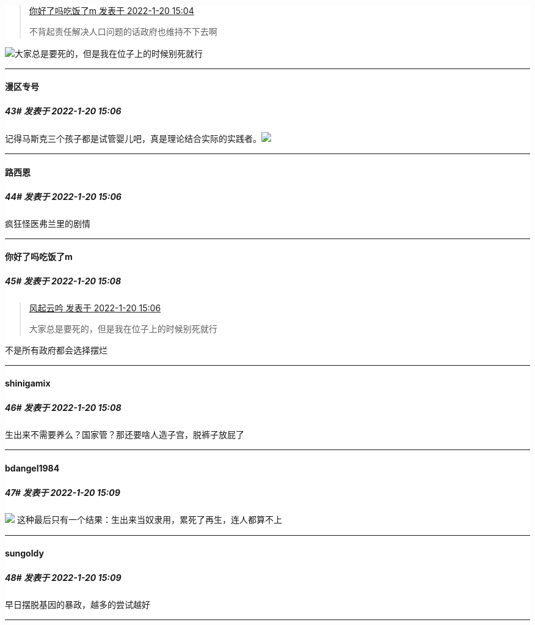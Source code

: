 <blockquote><a href="httphttps://bbs.saraba1st.com/2b/forum.php?mod=redirect&amp;goto=findpost&amp;pid=54366549&amp;ptid=2048379" target="_blank">你好了吗吃饭了m 发表于 2022-1-20 15:04</a>

不背起责任解决人口问题的话政府也维持不下去啊</blockquote>
<img src="https://static.saraba1st.com/image/smiley/face2017/065.png" referrerpolicy="no-referrer">大家总是要死的，但是我在位子上的时候别死就行

*****

####  漫区专号  
##### 43#       发表于 2022-1-20 15:06

记得马斯克三个孩子都是试管婴儿吧，真是理论结合实际的实践者。<img src="https://static.saraba1st.com/image/smiley/face2017/067.png" referrerpolicy="no-referrer">

*****

####  路西恩  
##### 44#       发表于 2022-1-20 15:06

疯狂怪医弗兰里的剧情

*****

####  你好了吗吃饭了m  
##### 45#       发表于 2022-1-20 15:08

<blockquote><a href="httphttps://bbs.saraba1st.com/2b/forum.php?mod=redirect&amp;goto=findpost&amp;pid=54366574&amp;ptid=2048379" target="_blank">风起云吟 发表于 2022-1-20 15:06</a>

大家总是要死的，但是我在位子上的时候别死就行</blockquote>
不是所有政府都会选择摆烂

*****

####  shinigamix  
##### 46#       发表于 2022-1-20 15:08

生出来不需要养么？国家管？那还要啥人造子宫，脱裤子放屁了

*****

####  bdangel1984  
##### 47#       发表于 2022-1-20 15:09

<img src="https://static.saraba1st.com/image/smiley/face2017/100.png" referrerpolicy="no-referrer"> 这种最后只有一个结果：生出来当奴隶用，累死了再生，连人都算不上

*****

####  sungoldy  
##### 48#       发表于 2022-1-20 15:09

早日摆脱基因的暴政，越多的尝试越好

*****
